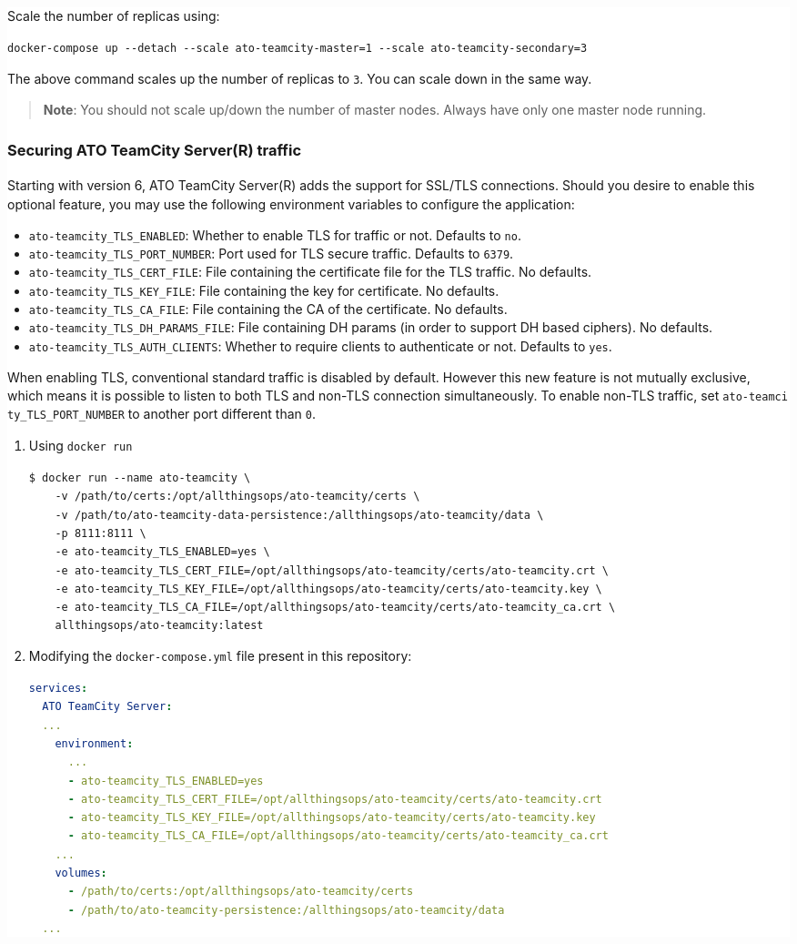 Scale the number of replicas using:

```console
docker-compose up --detach --scale ato-teamcity-master=1 --scale ato-teamcity-secondary=3
```

The above command scales up the number of replicas to `3`. You can scale down in the same way.

> **Note**: You should not scale up/down the number of master nodes. Always have only one master node running.

### Securing ATO TeamCity Server(R) traffic

Starting with version 6, ATO TeamCity Server(R) adds the support for SSL/TLS connections. Should you desire to enable this optional feature, you may use the following environment variables to configure the application:

* `ato-teamcity_TLS_ENABLED`: Whether to enable TLS for traffic or not. Defaults to `no`.
* `ato-teamcity_TLS_PORT_NUMBER`: Port used for TLS secure traffic. Defaults to `6379`.
* `ato-teamcity_TLS_CERT_FILE`: File containing the certificate file for the TLS traffic. No defaults.
* `ato-teamcity_TLS_KEY_FILE`: File containing the key for certificate. No defaults.
* `ato-teamcity_TLS_CA_FILE`: File containing the CA of the certificate. No defaults.
* `ato-teamcity_TLS_DH_PARAMS_FILE`: File containing DH params (in order to support DH based ciphers). No defaults.
* `ato-teamcity_TLS_AUTH_CLIENTS`: Whether to require clients to authenticate or not. Defaults to `yes`.

When enabling TLS, conventional standard traffic is disabled by default. However this new feature is not mutually exclusive, which means it is possible to listen to both TLS and non-TLS connection simultaneously. To enable non-TLS traffic, set `ato-teamcity_TLS_PORT_NUMBER` to another port different than `0`.

1. Using `docker run`

    ```console
    $ docker run --name ato-teamcity \
        -v /path/to/certs:/opt/allthingsops/ato-teamcity/certs \
        -v /path/to/ato-teamcity-data-persistence:/allthingsops/ato-teamcity/data \
        -p 8111:8111 \
        -e ato-teamcity_TLS_ENABLED=yes \
        -e ato-teamcity_TLS_CERT_FILE=/opt/allthingsops/ato-teamcity/certs/ato-teamcity.crt \
        -e ato-teamcity_TLS_KEY_FILE=/opt/allthingsops/ato-teamcity/certs/ato-teamcity.key \
        -e ato-teamcity_TLS_CA_FILE=/opt/allthingsops/ato-teamcity/certs/ato-teamcity_ca.crt \
        allthingsops/ato-teamcity:latest
    ```

2. Modifying the `docker-compose.yml` file present in this repository:

    ```yaml
    services:
      ATO TeamCity Server:
      ...
        environment:
          ...
          - ato-teamcity_TLS_ENABLED=yes
          - ato-teamcity_TLS_CERT_FILE=/opt/allthingsops/ato-teamcity/certs/ato-teamcity.crt
          - ato-teamcity_TLS_KEY_FILE=/opt/allthingsops/ato-teamcity/certs/ato-teamcity.key
          - ato-teamcity_TLS_CA_FILE=/opt/allthingsops/ato-teamcity/certs/ato-teamcity_ca.crt
        ...
        volumes:
          - /path/to/certs:/opt/allthingsops/ato-teamcity/certs
          - /path/to/ato-teamcity-persistence:/allthingsops/ato-teamcity/data
      ...
    ```
